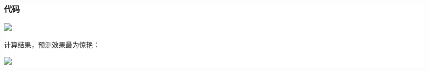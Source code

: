 ### 代码



![](https://my-img.javaedge.com.cn/javaedge-blog/2024/06/b402ea78de26b70c54a694100f1abf6b.png)

计算结果，预测效果最为惊艳：

![](https://my-img.javaedge.com.cn/javaedge-blog/2024/06/8754025e7cf45ebbfd247140d706973b.png)